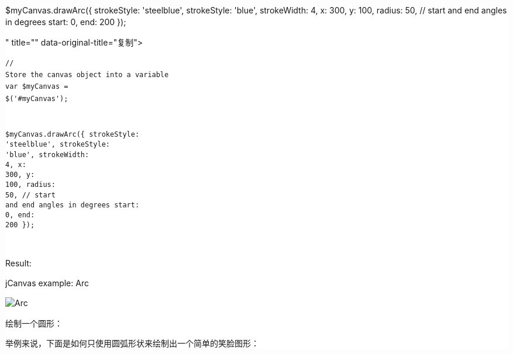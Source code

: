 $myCanvas.drawArc({
  strokeStyle: 'steelblue',
  strokeStyle: 'blue',
  strokeWidth: 4,
  x: 300, y: 100,
  radius: 50,
  // start and end angles in degrees
  start: 0, end: 200
});

" title="" data-original-title="复制"></span>
      <span type="button" class="saveToNote code-tool" data-toggle="tooltip" data-placement="top" title="" data-original-title="放进笔记"></span>
      </div>
      </div><pre class="hljs lasso"><code><span class="hljs-comment">// Store the canvas object into a variable</span>
<span class="hljs-built_in">var</span> $myCanvas = $(<span class="hljs-string">'#myCanvas'</span>);

$myCanvas.drawArc({
  strokeStyle: <span class="hljs-string">'steelblue'</span>,
  strokeStyle: <span class="hljs-string">'blue'</span>,
  strokeWidth: <span class="hljs-number">4</span>,
  x: <span class="hljs-number">300</span>, y: <span class="hljs-number">100</span>,
  radius: <span class="hljs-number">50</span>,
  <span class="hljs-comment">// start and end angles in degrees</span>
  start: <span class="hljs-number">0</span>, end: <span class="hljs-number">200</span>
});

</code></pre>
<p>Result:</p>
<p>jCanvas example: Arc</p>
<p><span class="img-wrap"><img data-src="/img/remote/1460000006629507" src="https://static.alili.tech/img/remote/1460000006629507" alt="Arc" title="Arc" style="cursor: pointer;"></span></p>
<p>绘制一个圆形：</p>
<p>举例来说，下面是如何只使用圆弧形状来绘制出一个简单的笑脸图形：</p>
<div class="widget-codetool" style="display:none;">
      <div class="widget-codetool--inner">
      <span class="selectCode code-tool" data-toggle="tooltip" data-placement="top" title="" data-original-title="全选"></span>
      <span type="button" class="copyCode code-tool" data-toggle="tooltip" data-placement="top" data-clipboard-text="$myCanvas.drawArc({
  // draw the face
  fillStyle: 'yellow',
  strokeStyle: '#333',
  strokeWidth: 4,
  x: 300, y: 100,
  radius: 80
}).drawArc({
  // draw the left eye
  fillStyle: '#333',
  strokeStyle: '#333',
  x: 250, y: 70,
  radius: 5
}).drawArc({
  // draw the right eye
  fillStyle: '#333',
  strokeStyle: '#333',
  x: 350, y: 70,
  radius: 5
}).drawArc({
  // draw the nose
  strokeStyle: '#333',
  strokeWidth: 4,
  ccw: true,
  x: 300, y: 100,